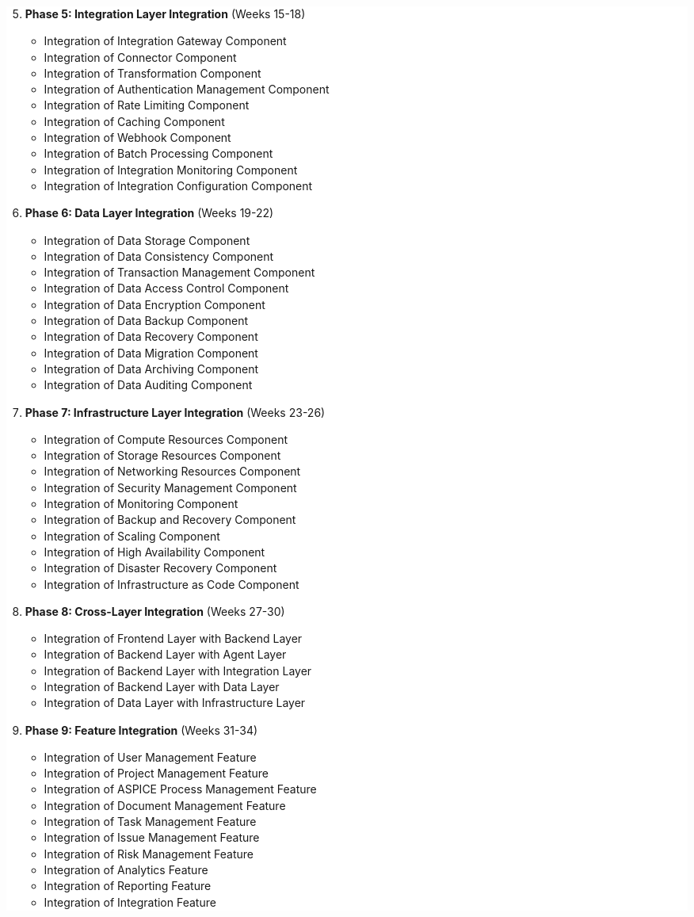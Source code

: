 5. **Phase 5: Integration Layer Integration** (Weeks 15-18)
   - Integration of Integration Gateway Component
   - Integration of Connector Component
   - Integration of Transformation Component
   - Integration of Authentication Management Component
   - Integration of Rate Limiting Component
   - Integration of Caching Component
   - Integration of Webhook Component
   - Integration of Batch Processing Component
   - Integration of Integration Monitoring Component
   - Integration of Integration Configuration Component

6. **Phase 6: Data Layer Integration** (Weeks 19-22)
   - Integration of Data Storage Component
   - Integration of Data Consistency Component
   - Integration of Transaction Management Component
   - Integration of Data Access Control Component
   - Integration of Data Encryption Component
   - Integration of Data Backup Component
   - Integration of Data Recovery Component
   - Integration of Data Migration Component
   - Integration of Data Archiving Component
   - Integration of Data Auditing Component

7. **Phase 7: Infrastructure Layer Integration** (Weeks 23-26)
   - Integration of Compute Resources Component
   - Integration of Storage Resources Component
   - Integration of Networking Resources Component
   - Integration of Security Management Component
   - Integration of Monitoring Component
   - Integration of Backup and Recovery Component
   - Integration of Scaling Component
   - Integration of High Availability Component
   - Integration of Disaster Recovery Component
   - Integration of Infrastructure as Code Component

8. **Phase 8: Cross-Layer Integration** (Weeks 27-30)
   - Integration of Frontend Layer with Backend Layer
   - Integration of Backend Layer with Agent Layer
   - Integration of Backend Layer with Integration Layer
   - Integration of Backend Layer with Data Layer
   - Integration of Data Layer with Infrastructure Layer

9. **Phase 9: Feature Integration** (Weeks 31-34)
   - Integration of User Management Feature
   - Integration of Project Management Feature
   - Integration of ASPICE Process Management Feature
   - Integration of Document Management Feature
   - Integration of Task Management Feature
   - Integration of Issue Management Feature
   - Integration of Risk Management Feature
   - Integration of Analytics Feature
   - Integration of Reporting Feature
   - Integration of Integration Feature
